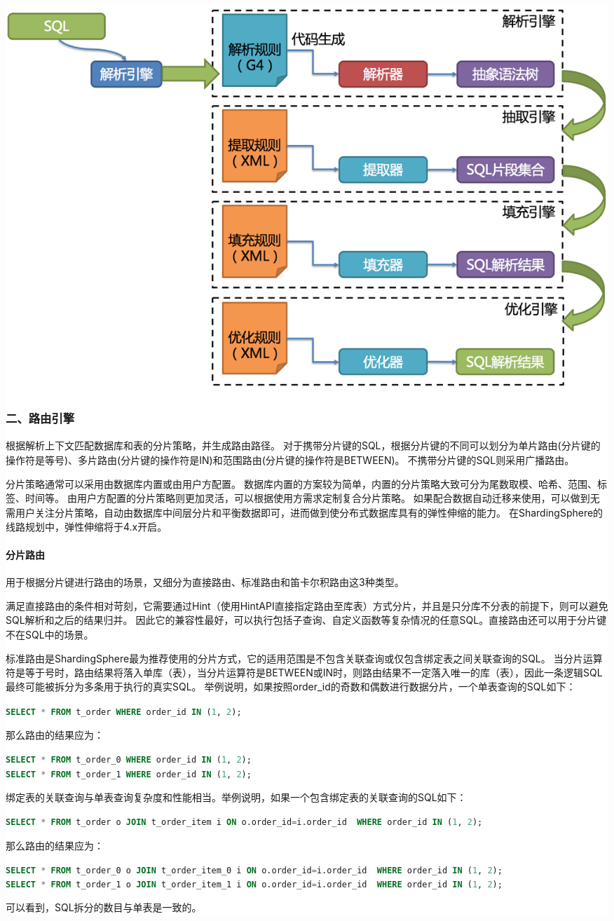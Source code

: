 ![parsing_architecture_cn](./images/parsing_architecture_cn.png)

### 二、路由引擎
根据解析上下文匹配数据库和表的分片策略，并生成路由路径。 对于携带分片键的SQL，根据分片键的不同可以划分为单片路由(分片键的操作符是等号)、多片路由(分片键的操作符是IN)和范围路由(分片键的操作符是BETWEEN)。 不携带分片键的SQL则采用广播路由。

分片策略通常可以采用由数据库内置或由用户方配置。 数据库内置的方案较为简单，内置的分片策略大致可分为尾数取模、哈希、范围、标签、时间等。 由用户方配置的分片策略则更加灵活，可以根据使用方需求定制复合分片策略。 如果配合数据自动迁移来使用，可以做到无需用户关注分片策略，自动由数据库中间层分片和平衡数据即可，进而做到使分布式数据库具有的弹性伸缩的能力。 在ShardingSphere的线路规划中，弹性伸缩将于4.x开启。

#### 分片路由
用于根据分片键进行路由的场景，又细分为直接路由、标准路由和笛卡尔积路由这3种类型。

满足直接路由的条件相对苛刻，它需要通过Hint（使用HintAPI直接指定路由至库表）方式分片，并且是只分库不分表的前提下，则可以避免SQL解析和之后的结果归并。 因此它的兼容性最好，可以执行包括子查询、自定义函数等复杂情况的任意SQL。直接路由还可以用于分片键不在SQL中的场景。

标准路由是ShardingSphere最为推荐使用的分片方式，它的适用范围是不包含关联查询或仅包含绑定表之间关联查询的SQL。 当分片运算符是等于号时，路由结果将落入单库（表），当分片运算符是BETWEEN或IN时，则路由结果不一定落入唯一的库（表），因此一条逻辑SQL最终可能被拆分为多条用于执行的真实SQL。 举例说明，如果按照order_id的奇数和偶数进行数据分片，一个单表查询的SQL如下：
```sql
SELECT * FROM t_order WHERE order_id IN (1, 2);
```
那么路由的结果应为：
```sql
SELECT * FROM t_order_0 WHERE order_id IN (1, 2);
SELECT * FROM t_order_1 WHERE order_id IN (1, 2);
```
绑定表的关联查询与单表查询复杂度和性能相当。举例说明，如果一个包含绑定表的关联查询的SQL如下：
```sql
SELECT * FROM t_order o JOIN t_order_item i ON o.order_id=i.order_id  WHERE order_id IN (1, 2);
```
那么路由的结果应为：
```sql
SELECT * FROM t_order_0 o JOIN t_order_item_0 i ON o.order_id=i.order_id  WHERE order_id IN (1, 2);
SELECT * FROM t_order_1 o JOIN t_order_item_1 i ON o.order_id=i.order_id  WHERE order_id IN (1, 2);
```
可以看到，SQL拆分的数目与单表是一致的。
